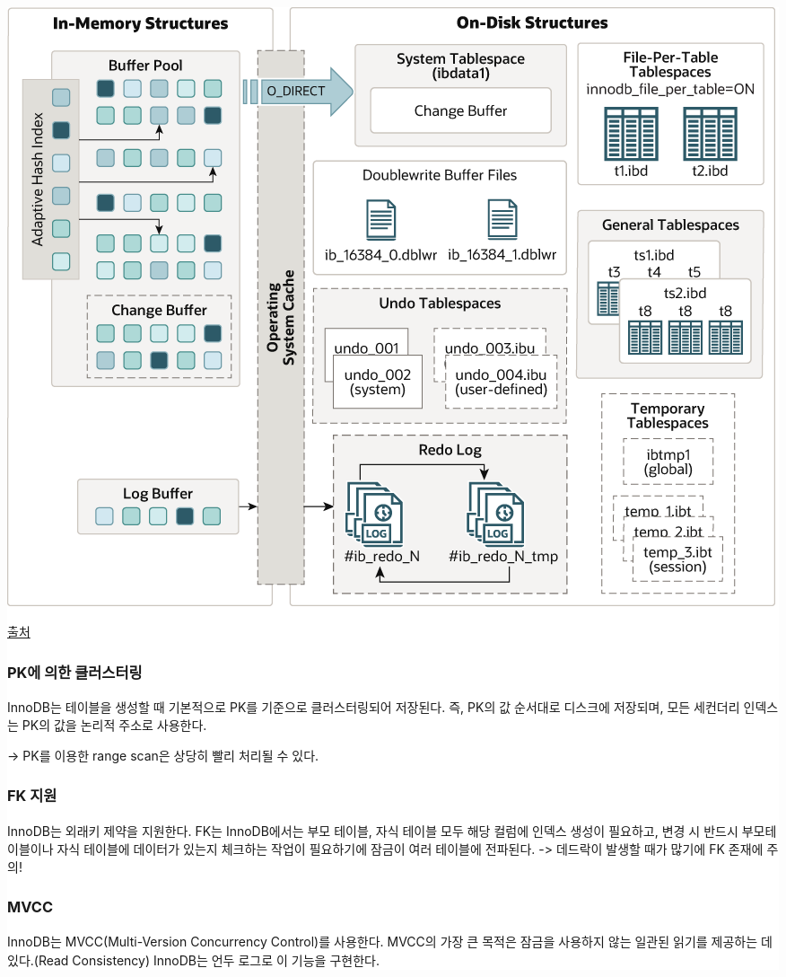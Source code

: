 ![img_6.png](img_6.png)

[출처](https://dev.mysql.com/doc/refman/8.4/en/innodb-architecture.html)

### PK에 의한 클러스터링
InnoDB는 테이블을 생성할 때 기본적으로 PK를 기준으로 클러스터링되어 저장된다.
즉, PK의 값 순서대로 디스크에 저장되며, 모든 세컨더리 인덱스는 PK의 값을 논리적 주소로 사용한다.

-> PK를 이용한 range scan은 상당히 빨리 처리될 수 있다.

### FK 지원
InnoDB는 외래키 제약을 지원한다. 
FK는 InnoDB에서는 부모 테이블, 자식 테이블 모두 해당 컬럼에 인덱스 생성이 필요하고, 변경 시 반드시 부모테이블이나 자식 테이블에 데이터가 있는지 체크하는 작업이 필요하기에 잠금이 여러 테이블에 전파된다.
-> 데드락이 발생할 때가 많기에 FK 존재에 주의!

### MVCC
InnoDB는 MVCC(Multi-Version Concurrency Control)를 사용한다.
MVCC의 가장 큰 목적은 잠금을 사용하지 않는 일관된 읽기를 제공하는 데 있다.(Read Consistency) 
InnoDB는 언두 로그로 이 기능을 구현한다.
